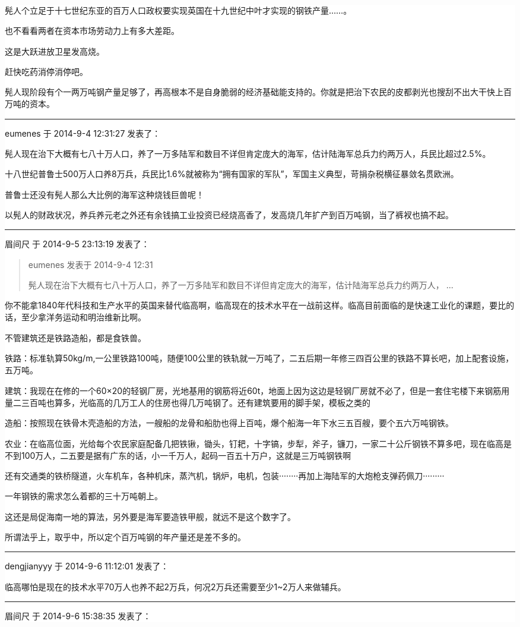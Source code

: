 髡人个立足于十七世纪东亚的百万人口政权要实现英国在十九世纪中叶才实现的钢铁产量……。

也不看看两者在资本市场劳动力上有多大差距。

这是大跃进放卫星发高烧。

赶快吃药消停消停吧。

髡人现阶段有个一两万吨钢产量足够了，再高根本不是自身脆弱的经济基础能支持的。你就是把治下农民的皮都剥光也搜刮不出大干快上百万吨的资本。

---------

eumenes 于 2014-9-4 12:31:27 发表了：

髡人现在治下大概有七八十万人口，养了一万多陆军和数目不详但肯定庞大的海军，估计陆海军总兵力约两万人，兵民比超过2.5%。

十八世纪普鲁士500万人口养8万兵，兵民比1.6%就被称为“拥有国家的军队”，军国主义典型，苛捐杂税横征暴敛名贯欧洲。

普鲁士还没有髡人那么大比例的海军这种烧钱巨兽呢！

以髡人的财政状况，养兵养元老之外还有余钱搞工业投资已经烧高香了，发高烧几年扩产到百万吨钢，当了裤衩也搞不起。

---------

眉间尺 于 2014-9-5 23:13:19 发表了：

> eumenes 发表于 2014-9-4 12:31
> 
> 髡人现在治下大概有七八十万人口，养了一万多陆军和数目不详但肯定庞大的海军，估计陆海军总兵力约两万人， ...



你不能拿1840年代科技和生产水平的英国来替代临高啊，临高现在的技术水平在一战前这样。临高目前面临的是快速工业化的课题，要比的话，至少拿洋务运动和明治维新比啊。

不管建筑还是铁路造船，都是食铁兽。

铁路：标准轨算50kg/m,一公里铁路100吨，随便100公里的铁轨就一万吨了，二五后期一年修三四百公里的铁路不算长吧，加上配套设施，五万吨。

建筑：我现在在修的一个60×20的轻钢厂房，光地基用的钢筋将近60t，地面上因为这边是轻钢厂房就不必了，但是一套住宅楼下来钢筋用量二三百吨也算多，光临高的几万工人的住房也得几万吨钢了。还有建筑要用的脚手架，模板之类的

造船：按照现在铁骨木壳造船的方法，一艘船的龙骨和船肋也得上百吨，爆个船海一年下水三五百艘，要个五六万吨钢铁。

农业：在临高位面，光给每个农民家庭配备几把铁锹，锄头，钉耙，十字镐，步犁，斧子，镰刀，一家二十公斤钢铁不算多吧，现在临高是不到100万人，二五要是据有广东的话，小一千万人，起码一百五十万户，这就是三万吨钢铁啊

还有交通类的铁桥隧道，火车机车，各种机床，蒸汽机，锅炉，电机，包装········再加上海陆军的大炮枪支弹药佩刀·········

一年钢铁的需求怎么着都的三十万吨朝上。

这还是局促海南一地的算法，另外要是海军要造铁甲舰，就远不是这个数字了。

所谓法乎上，取乎中，所以定个百万吨钢的年产量还是差不多的。

---------

dengjianyyy 于 2014-9-6 11:12:01 发表了：

临高哪怕是现在的技术水平70万人也养不起2万兵，何况2万兵还需要至少1~2万人来做辅兵。

---------

眉间尺 于 2014-9-6 15:38:35 发表了：
